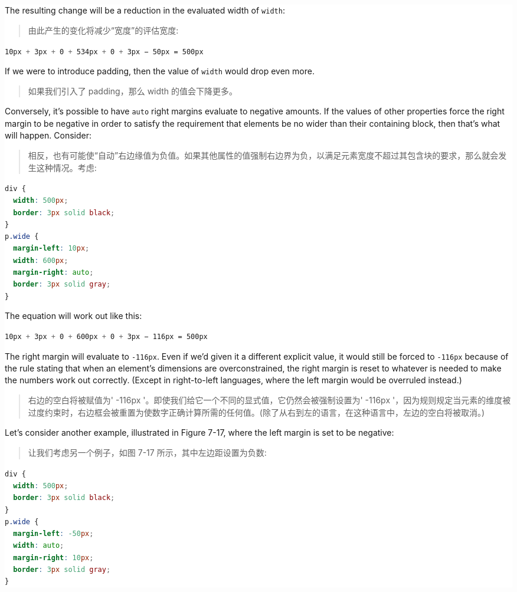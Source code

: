 The resulting change will be a reduction in the evaluated width of `width`:

> 由此产生的变化将减少“宽度”的评估宽度:

```css
10px + 3px + 0 + 534px + 0 + 3px − 50px = 500px
```

If we were to introduce padding, then the value of `width` would drop even more.

> 如果我们引入了 padding，那么 width 的值会下降更多。

Conversely, it’s possible to have `auto` right margins evaluate to negative amounts. If the values of other properties force the right margin to be negative in order to satisfy the requirement that elements be no wider than their containing block, then that’s what will happen. Consider:

> 相反，也有可能使“自动”右边缘值为负值。如果其他属性的值强制右边界为负，以满足元素宽度不超过其包含块的要求，那么就会发生这种情况。考虑:

```css
div {
  width: 500px;
  border: 3px solid black;
}
p.wide {
  margin-left: 10px;
  width: 600px;
  margin-right: auto;
  border: 3px solid gray;
}
```

The equation will work out like this:

```css
10px + 3px + 0 + 600px + 0 + 3px − 116px = 500px
```

The right margin will evaluate to `-116px`. Even if we’d given it a different explicit value, it would still be forced to `-116px` because of the rule stating that when an element’s dimensions are overconstrained, the right margin is reset to whatever is needed to make the numbers work out correctly. (Except in right-to-left languages, where the left margin would be overruled instead.)

> 右边的空白将被赋值为' -116px '。即使我们给它一个不同的显式值，它仍然会被强制设置为' -116px '，因为规则规定当元素的维度被过度约束时，右边框会被重置为使数字正确计算所需的任何值。(除了从右到左的语言，在这种语言中，左边的空白将被取消。)

Let’s consider another example, illustrated in Figure 7-17, where the left margin is set to be negative:

> 让我们考虑另一个例子，如图 7-17 所示，其中左边距设置为负数:

```css
div {
  width: 500px;
  border: 3px solid black;
}
p.wide {
  margin-left: -50px;
  width: auto;
  margin-right: 10px;
  border: 3px solid gray;
}
```
